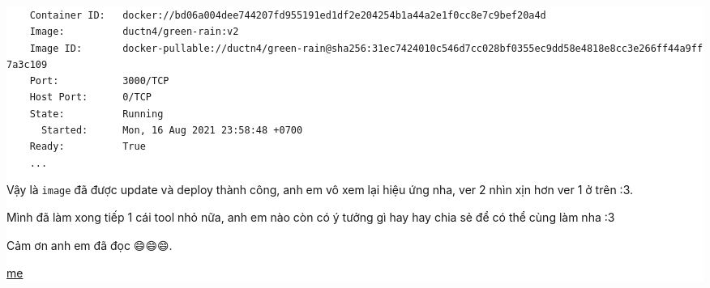 ```bash
    Container ID:   docker://bd06a004dee744207fd955191ed1df2e204254b1a44a2e1f0cc8e7c9bef20a4d
    Image:          ductn4/green-rain:v2
    Image ID:       docker-pullable://ductn4/green-rain@sha256:31ec7424010c546d7cc028bf0355ec9dd58e4818e8cc3e266ff44a9ff7a3c109
    Port:           3000/TCP
    Host Port:      0/TCP
    State:          Running
      Started:      Mon, 16 Aug 2021 23:58:48 +0700
    Ready:          True
    ...
```

  Vậy là `image` đã được update và deploy thành công, anh em vô xem lại hiệu ứng
nha, ver 2 nhìn xịn hơn ver 1 ở trên :3.

  Mình đã làm xong tiếp 1 cái tool nhỏ nữa, anh em nào còn có ý tưởng gì hay hay
chia sẻ để có thể cùng làm nha :3

  Cảm ơn anh em đã đọc 😄😄😄.

[me](https://ductn.info/about)
